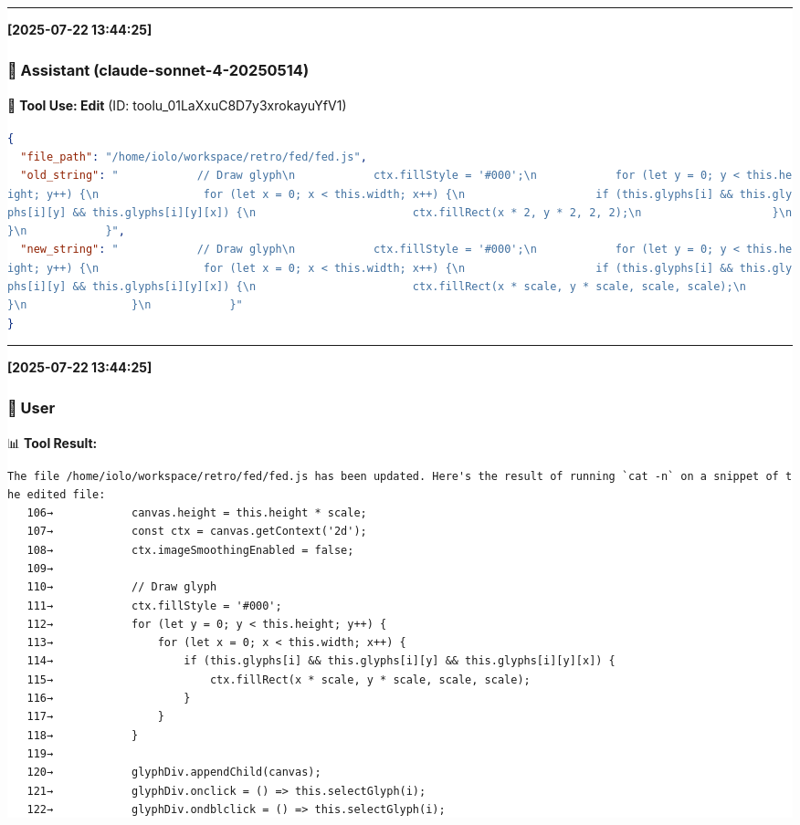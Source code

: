 
---

**[2025-07-22 13:44:25]**

### 🤖 Assistant (claude-sonnet-4-20250514)


🔧 **Tool Use: Edit** (ID: toolu_01LaXxuC8D7y3xrokayuYfV1)
```json
{
  "file_path": "/home/iolo/workspace/retro/fed/fed.js",
  "old_string": "            // Draw glyph\n            ctx.fillStyle = '#000';\n            for (let y = 0; y < this.height; y++) {\n                for (let x = 0; x < this.width; x++) {\n                    if (this.glyphs[i] && this.glyphs[i][y] && this.glyphs[i][y][x]) {\n                        ctx.fillRect(x * 2, y * 2, 2, 2);\n                    }\n                }\n            }",
  "new_string": "            // Draw glyph\n            ctx.fillStyle = '#000';\n            for (let y = 0; y < this.height; y++) {\n                for (let x = 0; x < this.width; x++) {\n                    if (this.glyphs[i] && this.glyphs[i][y] && this.glyphs[i][y][x]) {\n                        ctx.fillRect(x * scale, y * scale, scale, scale);\n                    }\n                }\n            }"
}
```


---

**[2025-07-22 13:44:25]**

### 👤 User


📊 **Tool Result:**
```
The file /home/iolo/workspace/retro/fed/fed.js has been updated. Here's the result of running `cat -n` on a snippet of the edited file:
   106→            canvas.height = this.height * scale;
   107→            const ctx = canvas.getContext('2d');
   108→            ctx.imageSmoothingEnabled = false;
   109→            
   110→            // Draw glyph
   111→            ctx.fillStyle = '#000';
   112→            for (let y = 0; y < this.height; y++) {
   113→                for (let x = 0; x < this.width; x++) {
   114→                    if (this.glyphs[i] && this.glyphs[i][y] && this.glyphs[i][y][x]) {
   115→                        ctx.fillRect(x * scale, y * scale, scale, scale);
   116→                    }
   117→                }
   118→            }
   119→            
   120→            glyphDiv.appendChild(canvas);
   121→            glyphDiv.onclick = () => this.selectGlyph(i);
   122→            glyphDiv.ondblclick = () => this.selectGlyph(i);
```
